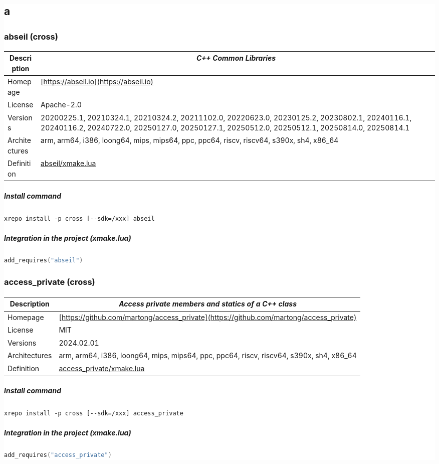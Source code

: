 ## a
### abseil (cross)


| Description | *C++ Common Libraries* |
| -- | -- |
| Homepage | [https://abseil.io](https://abseil.io) |
| License | Apache-2.0 |
| Versions | 20200225.1, 20210324.1, 20210324.2, 20211102.0, 20220623.0, 20230125.2, 20230802.1, 20240116.1, 20240116.2, 20240722.0, 20250127.0, 20250127.1, 20250512.0, 20250512.1, 20250814.0, 20250814.1 |
| Architectures | arm, arm64, i386, loong64, mips, mips64, ppc, ppc64, riscv, riscv64, s390x, sh4, x86_64 |
| Definition | [abseil/xmake.lua](https://github.com/xmake-io/xmake-repo/blob/master/packages/a/abseil/xmake.lua) |

##### Install command

```console
xrepo install -p cross [--sdk=/xxx] abseil
```

##### Integration in the project (xmake.lua)

```lua
add_requires("abseil")
```


### access_private (cross)


| Description | *Access private members and statics of a C++ class* |
| -- | -- |
| Homepage | [https://github.com/martong/access_private](https://github.com/martong/access_private) |
| License | MIT |
| Versions | 2024.02.01 |
| Architectures | arm, arm64, i386, loong64, mips, mips64, ppc, ppc64, riscv, riscv64, s390x, sh4, x86_64 |
| Definition | [access_private/xmake.lua](https://github.com/xmake-io/xmake-repo/blob/master/packages/a/access_private/xmake.lua) |

##### Install command

```console
xrepo install -p cross [--sdk=/xxx] access_private
```

##### Integration in the project (xmake.lua)

```lua
add_requires("access_private")
```

